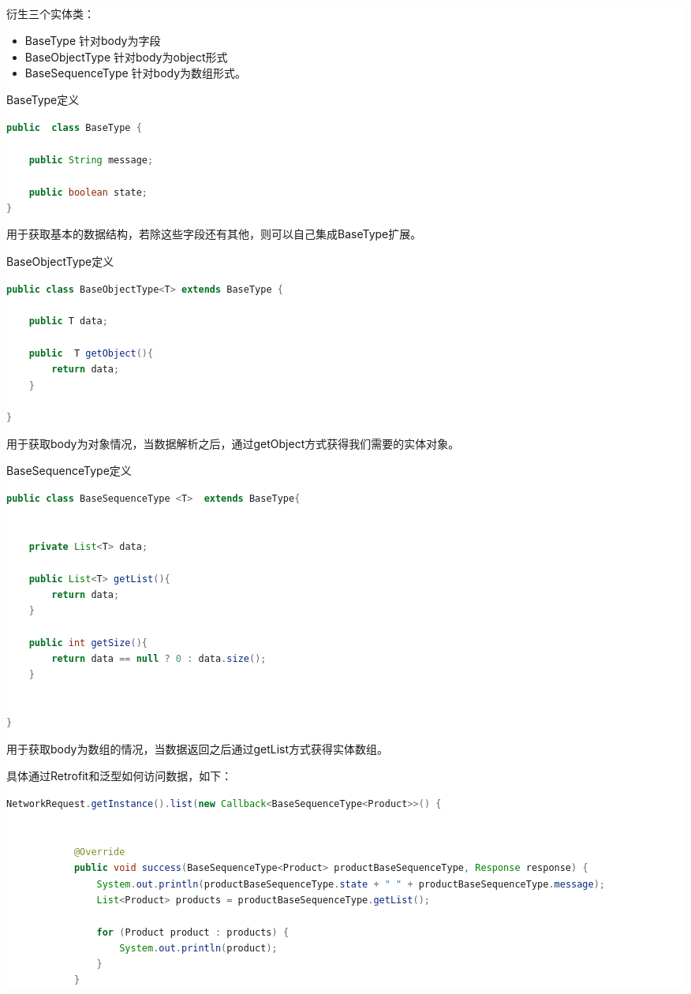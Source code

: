 衍生三个实体类：<br>
* BaseType 针对body为字段
* BaseObjectType 针对body为object形式
* BaseSequenceType 针对body为数组形式。

BaseType定义
``` java
public  class BaseType {

    public String message;

    public boolean state;
}
```
用于获取基本的数据结构，若除这些字段还有其他，则可以自己集成BaseType扩展。<br>

BaseObjectType定义

``` java
public class BaseObjectType<T> extends BaseType {

    public T data;

    public  T getObject(){
        return data;
    }

}
```
用于获取body为对象情况，当数据解析之后，通过getObject方式获得我们需要的实体对象。<br>

BaseSequenceType定义
``` java
public class BaseSequenceType <T>  extends BaseType{


    private List<T> data;

    public List<T> getList(){
        return data;
    }

    public int getSize(){
        return data == null ? 0 : data.size();
    }


}
```
用于获取body为数组的情况，当数据返回之后通过getList方式获得实体数组。<br>

具体通过Retrofit和泛型如何访问数据，如下：
``` java
NetworkRequest.getInstance().list(new Callback<BaseSequenceType<Product>>() {


            @Override
            public void success(BaseSequenceType<Product> productBaseSequenceType, Response response) {
                System.out.println(productBaseSequenceType.state + " " + productBaseSequenceType.message);
                List<Product> products = productBaseSequenceType.getList();

                for (Product product : products) {
                    System.out.println(product);
                }
            }
```